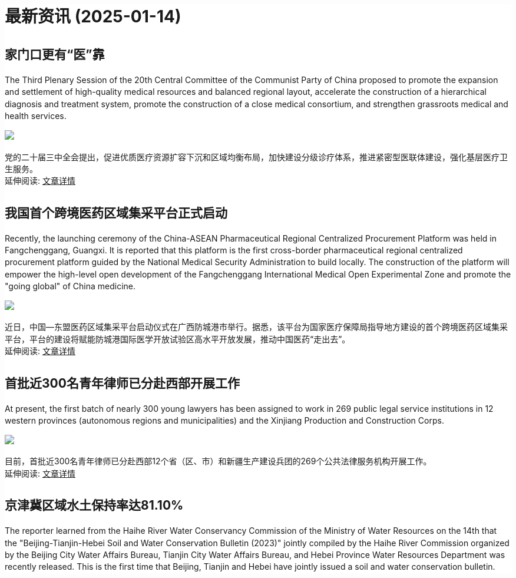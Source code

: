 # 最新资讯 (2025-01-14) 
## 家门口更有“医”靠   
The Third Plenary Session of the 20th Central Committee of the Communist Party of China proposed to promote the expansion and settlement of high-quality medical resources and balanced regional layout, accelerate the construction of a hierarchical diagnosis and treatment system, promote the construction of a close medical consortium, and strengthen grassroots medical and health services.   

<img src="https://p2.img.cctvpic.com/photoworkspace/2025/01/15/2025011506593295956.jpg" />   

党的二十届三中全会提出，促进优质医疗资源扩容下沉和区域均衡布局，加快建设分级诊疗体系，推进紧密型医联体建设，强化基层医疗卫生服务。   
延伸阅读: [文章详情](https://news.cctv.com/2025/01/15/ARTImpUx9M1299Wt7pFyHqAf250115.shtml)   

<qrcode title="家门口更有“医”靠" image="https://p2.img.cctvpic.com/photoworkspace/2025/01/15/2025011506593295956.jpg" />   

## 我国首个跨境医药区域集采平台正式启动   
Recently, the launching ceremony of the China-ASEAN Pharmaceutical Regional Centralized Procurement Platform was held in Fangchenggang, Guangxi. It is reported that this platform is the first cross-border pharmaceutical regional centralized procurement platform guided by the National Medical Security Administration to build locally. The construction of the platform will empower the high-level open development of the Fangchenggang International Medical Open Experimental Zone and promote the "going global" of China medicine.   

<img src="https://p3.img.cctvpic.com/photoworkspace/2025/01/15/2025011506575277596.jpg" />   

近日，中国—东盟医药区域集采平台启动仪式在广西防城港市举行。据悉，该平台为国家医疗保障局指导地方建设的首个跨境医药区域集采平台，平台的建设将赋能防城港国际医学开放试验区高水平开放发展，推动中国医药“走出去”。   
延伸阅读: [文章详情](https://news.cctv.com/2025/01/15/ARTIKRbwhP1qrQmuEdgWcNUz250115.shtml)   

<qrcode title="我国首个跨境医药区域集采平台正式启动" image="https://p3.img.cctvpic.com/photoworkspace/2025/01/15/2025011506575277596.jpg" />   

## 首批近300名青年律师已分赴西部开展工作   
At present, the first batch of nearly 300 young lawyers has been assigned to work in 269 public legal service institutions in 12 western provinces (autonomous regions and municipalities) and the Xinjiang Production and Construction Corps.   

<img src="https://p2.img.cctvpic.com/photoworkspace/2025/01/15/2025011506530384215.jpg" />   

目前，首批近300名青年律师已分赴西部12个省（区、市）和新疆生产建设兵团的269个公共法律服务机构开展工作。   
延伸阅读: [文章详情](https://news.cctv.com/2025/01/15/ARTIJAcoKekg2Zrhrma3n7Il250115.shtml)   

<qrcode title="首批近300名青年律师已分赴西部开展工作" image="https://p2.img.cctvpic.com/photoworkspace/2025/01/15/2025011506530384215.jpg" />   

## 京津冀区域水土保持率达81.10%   
The reporter learned from the Haihe River Water Conservancy Commission of the Ministry of Water Resources on the 14th that the "Beijing-Tianjin-Hebei Soil and Water Conservation Bulletin (2023)" jointly compiled by the Haihe River Commission organized by the Beijing City Water Affairs Bureau, Tianjin City Water Affairs Bureau, and Hebei Province Water Resources Department was recently released. This is the first time that Beijing, Tianjin and Hebei have jointly issued a soil and water conservation bulletin.   

